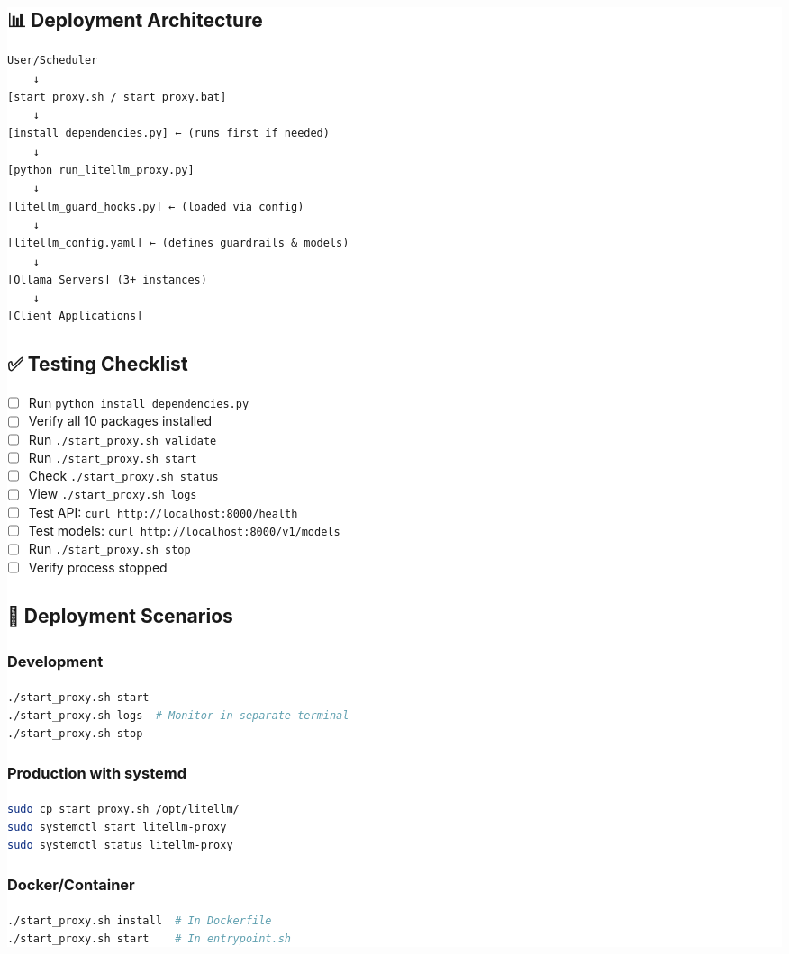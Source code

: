 ## 📊 Deployment Architecture

```
User/Scheduler
    ↓
[start_proxy.sh / start_proxy.bat]
    ↓
[install_dependencies.py] ← (runs first if needed)
    ↓
[python run_litellm_proxy.py]
    ↓
[litellm_guard_hooks.py] ← (loaded via config)
    ↓
[litellm_config.yaml] ← (defines guardrails & models)
    ↓
[Ollama Servers] (3+ instances)
    ↓
[Client Applications]
```

## ✅ Testing Checklist

- [ ] Run `python install_dependencies.py`
- [ ] Verify all 10 packages installed
- [ ] Run `./start_proxy.sh validate`
- [ ] Run `./start_proxy.sh start`
- [ ] Check `./start_proxy.sh status`
- [ ] View `./start_proxy.sh logs`
- [ ] Test API: `curl http://localhost:8000/health`
- [ ] Test models: `curl http://localhost:8000/v1/models`
- [ ] Run `./start_proxy.sh stop`
- [ ] Verify process stopped

## 🔄 Deployment Scenarios

### Development
```bash
./start_proxy.sh start
./start_proxy.sh logs  # Monitor in separate terminal
./start_proxy.sh stop
```

### Production with systemd
```bash
sudo cp start_proxy.sh /opt/litellm/
sudo systemctl start litellm-proxy
sudo systemctl status litellm-proxy
```

### Docker/Container
```bash
./start_proxy.sh install  # In Dockerfile
./start_proxy.sh start    # In entrypoint.sh
```
